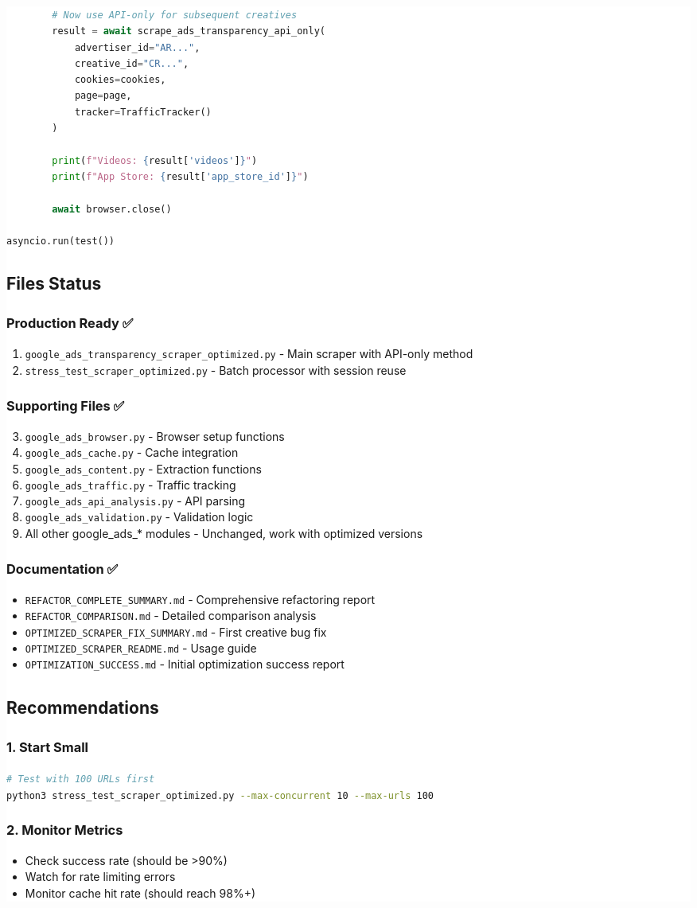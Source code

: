 ```python
        # Now use API-only for subsequent creatives
        result = await scrape_ads_transparency_api_only(
            advertiser_id="AR...",
            creative_id="CR...",
            cookies=cookies,
            page=page,
            tracker=TrafficTracker()
        )
        
        print(f"Videos: {result['videos']}")
        print(f"App Store: {result['app_store_id']}")
        
        await browser.close()

asyncio.run(test())
```

## Files Status

### Production Ready ✅
1. `google_ads_transparency_scraper_optimized.py` - Main scraper with API-only method
2. `stress_test_scraper_optimized.py` - Batch processor with session reuse

### Supporting Files ✅
3. `google_ads_browser.py` - Browser setup functions
4. `google_ads_cache.py` - Cache integration
5. `google_ads_content.py` - Extraction functions
6. `google_ads_traffic.py` - Traffic tracking
7. `google_ads_api_analysis.py` - API parsing
8. `google_ads_validation.py` - Validation logic
9. All other google_ads_* modules - Unchanged, work with optimized versions

### Documentation ✅
- `REFACTOR_COMPLETE_SUMMARY.md` - Comprehensive refactoring report
- `REFACTOR_COMPARISON.md` - Detailed comparison analysis
- `OPTIMIZED_SCRAPER_FIX_SUMMARY.md` - First creative bug fix
- `OPTIMIZED_SCRAPER_README.md` - Usage guide
- `OPTIMIZATION_SUCCESS.md` - Initial optimization success report

## Recommendations

### 1. Start Small
```bash
# Test with 100 URLs first
python3 stress_test_scraper_optimized.py --max-concurrent 10 --max-urls 100
```

### 2. Monitor Metrics
- Check success rate (should be >90%)
- Watch for rate limiting errors
- Monitor cache hit rate (should reach 98%+)
